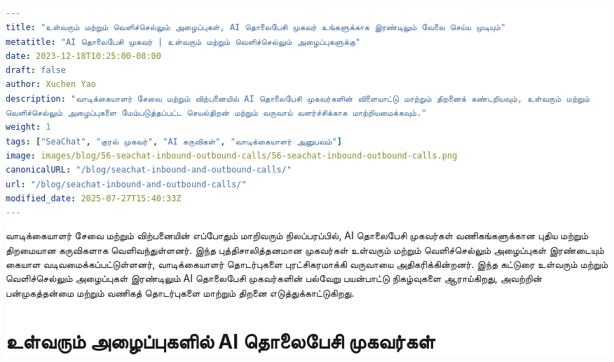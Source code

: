 ```yaml
---
title: "உள்வரும் மற்றும் வெளிச்செல்லும் அழைப்புகள், AI தொலைபேசி முகவர் உங்களுக்காக இரண்டிலும் வேலை செய்ய முடியும்"
metatitle: "AI தொலைபேசி முகவர் | உள்வரும் மற்றும் வெளிச்செல்லும் அழைப்புகளுக்கு"
date: 2023-12-18T10:25:00-08:00
draft: false
author: Xuchen Yao
description: "வாடிக்கையாளர் சேவை மற்றும் விற்பனையில் AI தொலைபேசி முகவர்களின் விளையாட்டு மாற்றும் திறனைக் கண்டறியவும், உள்வரும் மற்றும் வெளிச்செல்லும் அழைப்புகளை மேம்படுத்தப்பட்ட செயல்திறன் மற்றும் வருவாய் வளர்ச்சிக்காக மாற்றியமைக்கவும்."
weight: 1
tags: ["SeaChat", "குரல் முகவர்", "AI கருவிகள்", "வாடிக்கையாளர் அனுபவம்"]
image: images/blog/56-seachat-inbound-outbound-calls/56-seachat-inbound-outbound-calls.png
canonicalURL: "/blog/seachat-inbound-and-outbound-calls/"
url: "/blog/seachat-inbound-and-outbound-calls/"
modified_date: 2025-07-27T15:40:33Z
---
```


வாடிக்கையாளர் சேவை மற்றும் விற்பனையின் எப்போதும் மாறிவரும் நிலப்பரப்பில், AI தொலைபேசி முகவர்கள் வணிகங்களுக்கான புதிய மற்றும் திறமையான கருவிகளாக வெளிவந்துள்ளனர். இந்த புத்திசாலித்தனமான முகவர்கள் உள்வரும் மற்றும் வெளிச்செல்லும் அழைப்புகள் இரண்டையும் கையாள வடிவமைக்கப்பட்டுள்ளனர், வாடிக்கையாளர் தொடர்புகளை புரட்சிகரமாக்கி வருவாயை அதிகரிக்கின்றனர். இந்த கட்டுரை உள்வரும் மற்றும் வெளிச்செல்லும் அழைப்புகள் இரண்டிலும் AI தொலைபேசி முகவர்களின் பல்வேறு பயன்பாட்டு நிகழ்வுகளை ஆராய்கிறது, அவற்றின் பன்முகத்தன்மை மற்றும் வணிகத் தொடர்புகளை மாற்றும் திறனை எடுத்துக்காட்டுகிறது.

# உள்வரும் அழைப்புகளில் AI தொலைபேசி முகவர்கள்

<center>